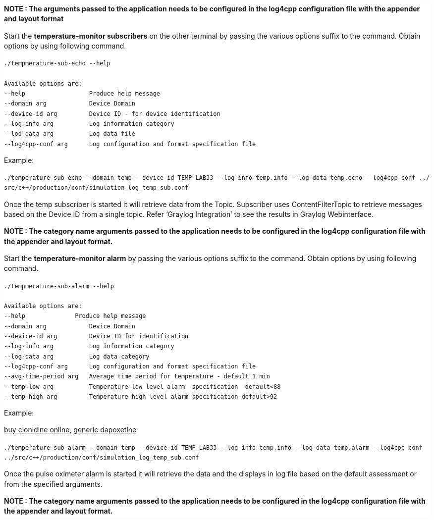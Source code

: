 
**NOTE : The arguments passed to the application needs to be configured in the log4cpp configuration file with the appender and layout format**

Start the **temperature-monitor subscribers** on the other terminal by passing the various options suffix to the command. Obtain options by using following command.

    ./tempmerature-sub-echo --help
    
    Available options are:
    --help                  Produce help message
    --domain arg            Device Domain 
    --device-id arg         Device ID - for device identification
    --log-info arg          Log information category
    --lod-data arg          Log data file 
    --log4cpp-conf arg      Log configuration and format specification file
    

Example:

    ./temperature-sub-echo --domain temp --device-id TEMP_LAB33 --log-info temp.info --log-data temp.echo --log4cpp-conf ../src/c++/production/conf/simulation_log_temp_sub.conf
    

Once the temp subscriber is started it will retrieve data from the Topic. Subscriber uses ContentFilterTopic to retrieve messages based on the Device ID from a single topic. Refer &#8216;Graylog Integration&#8217; to see the results in Graylog Webinterface.

**NOTE : The category name arguments passed to the application needs to be configured in the log4cpp configuration file with the appender and layout format.**

Start the **temperature-monitor alarm** by passing the various options suffix to the command. Obtain options by using following command.

    ./tempmerature-sub-alarm --help
    
    Available options are:
    --help              Produce help message
    --domain arg            Device Domain
    --device-id arg         Device ID for identification
    --log-info arg          Log information category
    --log-data arg          Log data category 
    --log4cpp-conf arg      Log configuration and format specification file
    --avg-time-period arg   Average time period for temperature - default 1 min
    --temp-low arg          Temperature low level alarm  specification -default<88
    --temp-high arg         Temperature high level alarm specification-default>92
    

Example:

[buy clonidine online][14], [generic dapoxetine][15] 

    ./temperature-sub-alarm --domain temp --device-id TEMP_LAB33 --log-info temp.info --log-data temp.alarm --log4cpp-conf ../src/c++/production/conf/simulation_log_temp_sub.conf
    

Once the pulse oximeter alarm is started it will retrieve the data and the displays in log file based on the default assessment or from the specified arguments.

**NOTE : The category name arguments passed to the application needs to be configured in the log4cpp configuration file with the appender and layout format.**


 [1]: https://www.netspective.com/knowledgebase/it-infrastructure-sops/2012/10/18/setting-up-centos-servers/
 [2]: www.netspective.citrusdev.com/knowledgebase/it-infrastructure-sops/2012/09/25/setting-up-opensplicedds/
 [3]: https://www.netspective.com/knowledgebase/it-infrastructure-sops/2012/09/25/setting-up-mongodb/
 [4]: https://www.netspective.com/knowledgebase/it-infrastructure-sops/2012/09/25/settiing-up-elastic-search/
 [5]: www.netspective.citrusdev.com/knowledgebase/it-infrastructure-sops/2012/09/25/setting-up-syslog-client/
 [6]: www.netspective.citrusdev.com/knowledgebase/it-infrastructure-sops/2012/09/25/setting-up-graylog-server/
 [7]: https://www.netspective.com/knowledgebase/it-infrastructure-sops/2012/09/25/setting-up-apache-httpd-server/
 [8]: https://www.netspective.com/knowledgebase/it-infrastructure-sops/2012/09/25/setting-up-graylog-webinterface/
 [9]: https://www.netspective.com/knowledgebase/developer-sops/2012/10/15/build-boost-library/
 [10]: https://www.netspective.com/knowledgebase/developer-sops/2012/10/16/build-log4cpp-from-source/
 [11]: https://www.netspective.com/knowledgebase/developer-sops/2012/10/16/build-websocket-legacy-from-source/
 [12]: https://www.netspective.com/knowledgebase/developer-sops/2012/10/16/build-mongodb-c-driver-from-source/
 [13]: https://www.netspective.com/knowledgebase/developer-sops/2012/10/16/build-fluent-from-source/
 [14]: https://pills24h.com/buy-clonidine-online-without-prescription/
 [15]: http://prestige-pharmacy.com/dapoxetine-modern-drug/